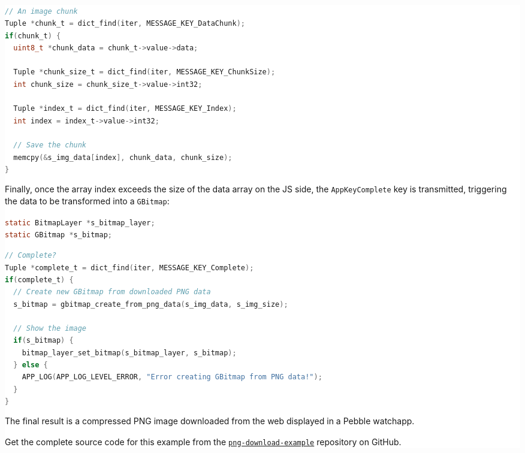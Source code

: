 ```c
// An image chunk
Tuple *chunk_t = dict_find(iter, MESSAGE_KEY_DataChunk);
if(chunk_t) {
  uint8_t *chunk_data = chunk_t->value->data;

  Tuple *chunk_size_t = dict_find(iter, MESSAGE_KEY_ChunkSize);
  int chunk_size = chunk_size_t->value->int32;

  Tuple *index_t = dict_find(iter, MESSAGE_KEY_Index);
  int index = index_t->value->int32;

  // Save the chunk
  memcpy(&s_img_data[index], chunk_data, chunk_size);
}
```

Finally, once the array index exceeds the size of the data array on the JS side,
the `AppKeyComplete` key is transmitted, triggering the data to be transformed
into a ``GBitmap``:

```c
static BitmapLayer *s_bitmap_layer;
static GBitmap *s_bitmap;
```

```c
// Complete?
Tuple *complete_t = dict_find(iter, MESSAGE_KEY_Complete);
if(complete_t) {
  // Create new GBitmap from downloaded PNG data
  s_bitmap = gbitmap_create_from_png_data(s_img_data, s_img_size);

  // Show the image
  if(s_bitmap) {
    bitmap_layer_set_bitmap(s_bitmap_layer, s_bitmap);
  } else {
    APP_LOG(APP_LOG_LEVEL_ERROR, "Error creating GBitmap from PNG data!");
  }
}
```

The final result is a compressed PNG image downloaded from the web displayed in
a Pebble watchapp.

Get the complete source code for this example from the
[`png-download-example`](https://github.com/pebble-examples/png-download-example)
repository on GitHub.
